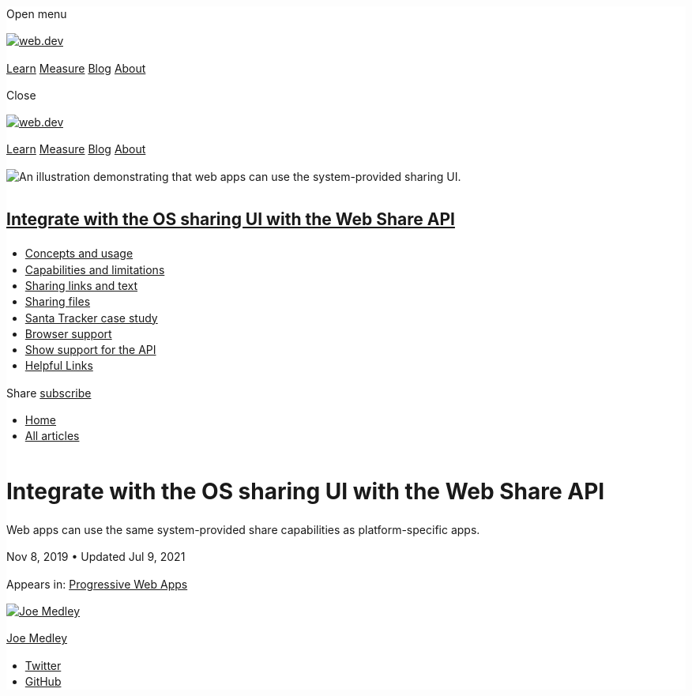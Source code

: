 <span class="w-tooltip w-tooltip--left">Open menu</span>

<a href="/" class="header-default__logo-link gc-analytics-event"><img src="/images/lockup.svg" alt="web.dev" class="header-default__logo" width="125" height="30" /></a>

<a href="/learn/" class="header-default__link gc-analytics-event">Learn</a> <a href="/measure/" class="header-default__link gc-analytics-event">Measure</a> <a href="/blog/" class="header-default__link gc-analytics-event">Blog</a> <a href="/about/" class="header-default__link gc-analytics-event">About</a>

<span class="w-tooltip">Close</span>

<a href="/" class="gc-analytics-event"><img src="/images/lockup.svg" alt="web.dev" class="drawer-default__logo" width="125" height="30" /></a>

<a href="/learn/" class="drawer-default__link gc-analytics-event">Learn</a> <a href="/measure/" class="drawer-default__link gc-analytics-event">Measure</a> <a href="/blog/" class="drawer-default__link gc-analytics-event">Blog</a> <a href="/about/" class="drawer-default__link gc-analytics-event">About</a>

<img src="https://web-dev.imgix.net/image/admin/ruvEms3AeSZvlEI01DKo.png?auto=format" alt="An illustration demonstrating that web apps can use the system-provided sharing UI." class="w-hero w-hero--cover" sizes="100vw" srcset="https://web-dev.imgix.net/image/admin/ruvEms3AeSZvlEI01DKo.png?auto=format&amp;w=200 200w,     https://web-dev.imgix.net/image/admin/ruvEms3AeSZvlEI01DKo.png?auto=format&amp;w=228 228w,     https://web-dev.imgix.net/image/admin/ruvEms3AeSZvlEI01DKo.png?auto=format&amp;w=260 260w,     https://web-dev.imgix.net/image/admin/ruvEms3AeSZvlEI01DKo.png?auto=format&amp;w=296 296w,     https://web-dev.imgix.net/image/admin/ruvEms3AeSZvlEI01DKo.png?auto=format&amp;w=338 338w,     https://web-dev.imgix.net/image/admin/ruvEms3AeSZvlEI01DKo.png?auto=format&amp;w=385 385w,     https://web-dev.imgix.net/image/admin/ruvEms3AeSZvlEI01DKo.png?auto=format&amp;w=439 439w,     https://web-dev.imgix.net/image/admin/ruvEms3AeSZvlEI01DKo.png?auto=format&amp;w=500 500w,     https://web-dev.imgix.net/image/admin/ruvEms3AeSZvlEI01DKo.png?auto=format&amp;w=571 571w,     https://web-dev.imgix.net/image/admin/ruvEms3AeSZvlEI01DKo.png?auto=format&amp;w=650 650w,     https://web-dev.imgix.net/image/admin/ruvEms3AeSZvlEI01DKo.png?auto=format&amp;w=741 741w,     https://web-dev.imgix.net/image/admin/ruvEms3AeSZvlEI01DKo.png?auto=format&amp;w=845 845w,     https://web-dev.imgix.net/image/admin/ruvEms3AeSZvlEI01DKo.png?auto=format&amp;w=964 964w,     https://web-dev.imgix.net/image/admin/ruvEms3AeSZvlEI01DKo.png?auto=format&amp;w=1098 1098w,     https://web-dev.imgix.net/image/admin/ruvEms3AeSZvlEI01DKo.png?auto=format&amp;w=1252 1252w,     https://web-dev.imgix.net/image/admin/ruvEms3AeSZvlEI01DKo.png?auto=format&amp;w=1428 1428w,     https://web-dev.imgix.net/image/admin/ruvEms3AeSZvlEI01DKo.png?auto=format&amp;w=1600 1600w" width="1600" height="480" />

## <a href="#integrate-with-the-os-sharing-ui-with-the-web-share-api" class="w-toc__header--link">Integrate with the OS sharing UI with the Web Share API</a>

- [Concepts and usage](#concepts-and-usage)
- [Capabilities and limitations](#capabilities-and-limitations)
- [Sharing links and text](#sharing-links-and-text)
- [Sharing files](#sharing-files)
- [Santa Tracker case study](#santa-tracker-case-study)
- [Browser support](#browser-support)
- [Show support for the API](#show-support-for-the-api)
- [Helpful Links](#helpful-links)

Share <a href="/newsletter/" class="w-actions__fab w-actions__fab--subscribe gc-analytics-event"><span>subscribe</span></a>

- <a href="/" class="w-breadcrumbs__link w-breadcrumbs__link--left-justify gc-analytics-event">Home</a>
- <a href="/blog" class="w-breadcrumbs__link gc-analytics-event">All articles</a>

# Integrate with the OS sharing UI with the Web Share API

Web apps can use the same system-provided share capabilities as platform-specific apps.

Nov 8, 2019 <span class="w-author__separator">•</span> Updated Jul 9, 2021

<span class="w-post-signpost__title">Appears in:</span> <a href="/progressive-web-apps" class="w-post-signpost__link">Progressive Web Apps</a>

[<img src="https://web-dev.imgix.net/image/admin/ynJFmvKEbD9diZZsTdkD.jpg?auto=format&amp;fit=crop&amp;h=64&amp;w=64" alt="Joe Medley" class="w-author__image" sizes="(min-width: 64px) 64px, calc(100vw - 48px)" srcset="https://web-dev.imgix.net/image/admin/ynJFmvKEbD9diZZsTdkD.jpg?fit=crop&amp;h=64&amp;w=64&amp;auto=format&amp;dpr=1&amp;q=75 1x,     https://web-dev.imgix.net/image/admin/ynJFmvKEbD9diZZsTdkD.jpg?fit=crop&amp;h=64&amp;w=64&amp;auto=format&amp;dpr=2&amp;q=50 2x,     https://web-dev.imgix.net/image/admin/ynJFmvKEbD9diZZsTdkD.jpg?fit=crop&amp;h=64&amp;w=64&amp;auto=format&amp;dpr=3&amp;q=35 3x,     https://web-dev.imgix.net/image/admin/ynJFmvKEbD9diZZsTdkD.jpg?fit=crop&amp;h=64&amp;w=64&amp;auto=format&amp;dpr=4&amp;q=23 4x,     https://web-dev.imgix.net/image/admin/ynJFmvKEbD9diZZsTdkD.jpg?fit=crop&amp;h=64&amp;w=64&amp;auto=format&amp;dpr=5&amp;q=20 5x" width="64" height="64" />](/authors/joemedley/)

<a href="/authors/joemedley/" class="w-author__name-link">Joe Medley</a>

- <a href="https://twitter.com/medleyjp" class="w-author__link">Twitter</a>
- <a href="https://github.com/jpmedley" class="w-author__link">GitHub</a>
